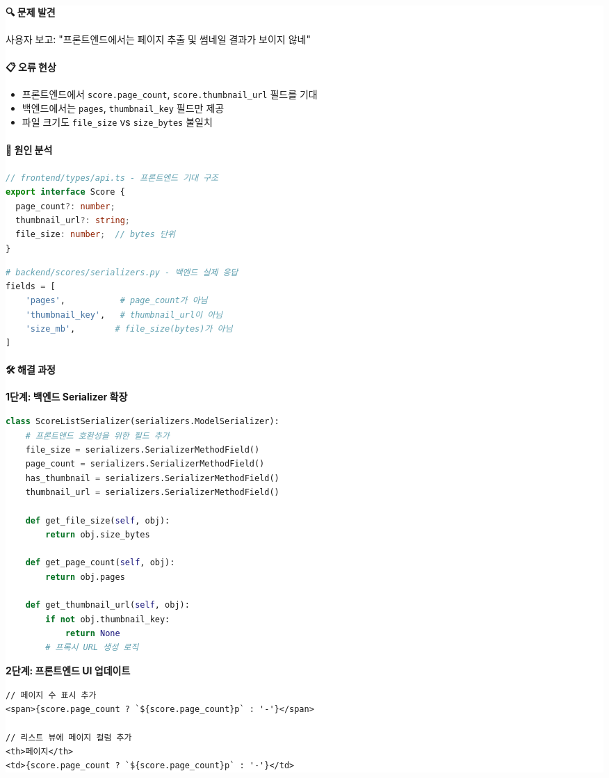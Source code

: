 #### 🔍 문제 발견
사용자 보고: "프론트엔드에서는 페이지 추출 및 썸네일 결과가 보이지 않네"

#### 📋 오류 현상
- 프론트엔드에서 `score.page_count`, `score.thumbnail_url` 필드를 기대
- 백엔드에서는 `pages`, `thumbnail_key` 필드만 제공
- 파일 크기도 `file_size` vs `size_bytes` 불일치

#### 🔎 원인 분석
```typescript
// frontend/types/api.ts - 프론트엔드 기대 구조
export interface Score {
  page_count?: number;
  thumbnail_url?: string;
  file_size: number;  // bytes 단위
}
```

```python
# backend/scores/serializers.py - 백엔드 실제 응답
fields = [
    'pages',           # page_count가 아님
    'thumbnail_key',   # thumbnail_url이 아님  
    'size_mb',        # file_size(bytes)가 아님
]
```

#### 🛠️ 해결 과정

**1단계: 백엔드 Serializer 확장**
```python
class ScoreListSerializer(serializers.ModelSerializer):
    # 프론트엔드 호환성을 위한 필드 추가
    file_size = serializers.SerializerMethodField()
    page_count = serializers.SerializerMethodField() 
    has_thumbnail = serializers.SerializerMethodField()
    thumbnail_url = serializers.SerializerMethodField()
    
    def get_file_size(self, obj):
        return obj.size_bytes
    
    def get_page_count(self, obj):
        return obj.pages
        
    def get_thumbnail_url(self, obj):
        if not obj.thumbnail_key:
            return None
        # 프록시 URL 생성 로직
```

**2단계: 프론트엔드 UI 업데이트**
```tsx
// 페이지 수 표시 추가
<span>{score.page_count ? `${score.page_count}p` : '-'}</span>

// 리스트 뷰에 페이지 컬럼 추가
<th>페이지</th>
<td>{score.page_count ? `${score.page_count}p` : '-'}</td>
```
